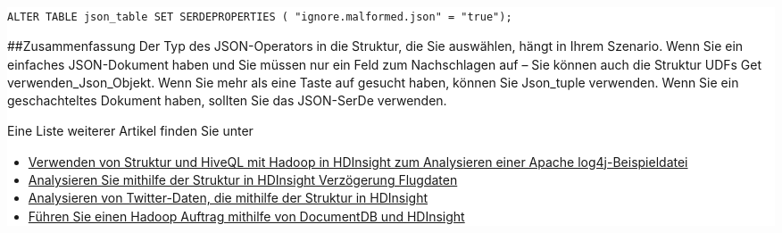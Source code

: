     ALTER TABLE json_table SET SERDEPROPERTIES ( "ignore.malformed.json" = "true");




##<a name="summary"></a>Zusammenfassung
Der Typ des JSON-Operators in die Struktur, die Sie auswählen, hängt in Ihrem Szenario. Wenn Sie ein einfaches JSON-Dokument haben und Sie müssen nur ein Feld zum Nachschlagen auf – Sie können auch die Struktur UDFs Get verwenden\_Json\_Objekt. Wenn Sie mehr als eine Taste auf gesucht haben, können Sie Json_tuple verwenden. Wenn Sie ein geschachteltes Dokument haben, sollten Sie das JSON-SerDe verwenden.

Eine Liste weiterer Artikel finden Sie unter

- [Verwenden von Struktur und HiveQL mit Hadoop in HDInsight zum Analysieren einer Apache log4j-Beispieldatei](hdinsight-use-hive.md)
- [Analysieren Sie mithilfe der Struktur in HDInsight Verzögerung Flugdaten](hdinsight-analyze-flight-delay-data.md)
- [Analysieren von Twitter-Daten, die mithilfe der Struktur in HDInsight](hdinsight-analyze-twitter-data.md)
- [Führen Sie einen Hadoop Auftrag mithilfe von DocumentDB und HDInsight](../documentdb/documentdb-run-hadoop-with-hdinsight.md)

[hdinsight-python]: hdinsight-python.md

[image-hdi-hivejson-flatten]: ./media/hdinsight-using-json-in-hive/flatten.png
[image-hdi-hivejson-getjsonobject]: ./media/hdinsight-using-json-in-hive/getjsonobject.png
[image-hdi-hivejson-jsontuple]: ./media/hdinsight-using-json-in-hive/jsontuple.png
[image-hdi-hivejson-jdk]: ./media/hdinsight-using-json-in-hive/jdk.png
[image-hdi-hivejson-maven]: ./media/hdinsight-using-json-in-hive/maven.png
[image-hdi-hivejson-serde]: ./media/hdinsight-using-json-in-hive/serde.png
[image-hdi-hivejson-addjar]: ./media/hdinsight-using-json-in-hive/addjar.png
[image-hdi-hivejson-serde_query1]: ./media/hdinsight-using-json-in-hive/serde_query1.png
[image-hdi-hivejson-serde_query2]: ./media/hdinsight-using-json-in-hive/serde_query2.png
[image-hdi-hivejson-serde_query3]: ./media/hdinsight-using-json-in-hive/serde_query3.png
[image-hdi-hivejson-serde_result]: ./media/hdinsight-using-json-in-hive/serde_result.png
